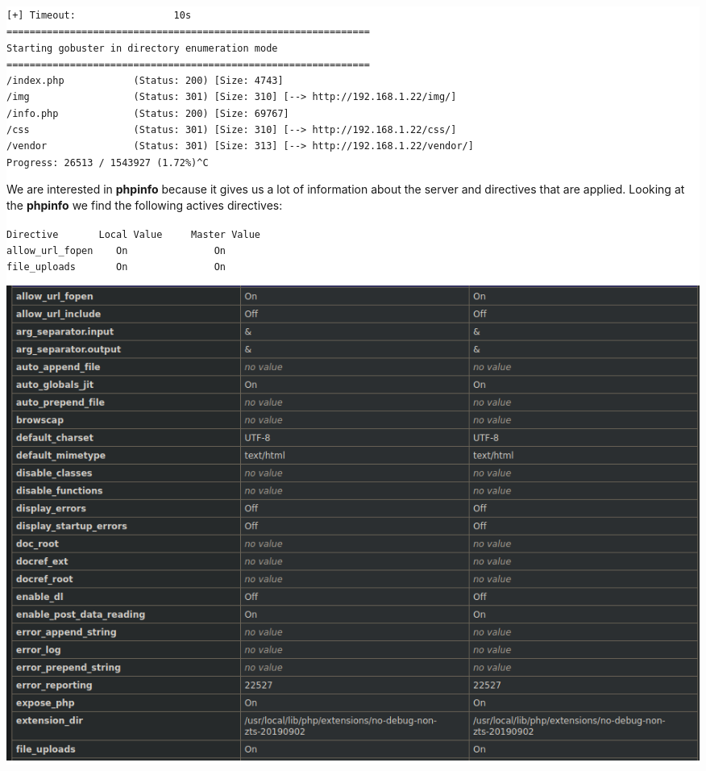```
[+] Timeout:                 10s
===============================================================
Starting gobuster in directory enumeration mode
===============================================================
/index.php            (Status: 200) [Size: 4743]
/img                  (Status: 301) [Size: 310] [--> http://192.168.1.22/img/]
/info.php             (Status: 200) [Size: 69767]
/css                  (Status: 301) [Size: 310] [--> http://192.168.1.22/css/]
/vendor               (Status: 301) [Size: 313] [--> http://192.168.1.22/vendor/]
Progress: 26513 / 1543927 (1.72%)^C
```
We are interested in **phpinfo** because it gives us a lot of information about the server and directives that are applied. Looking at the **phpinfo** we find the following actives directives:

```
Directive	    Local Value	    Master Value
allow_url_fopen	   On	            On 
file_uploads	   On	            On
```

![](/assets/images/2024-08-15-vulnhub-infovore/phpinfo.png)
